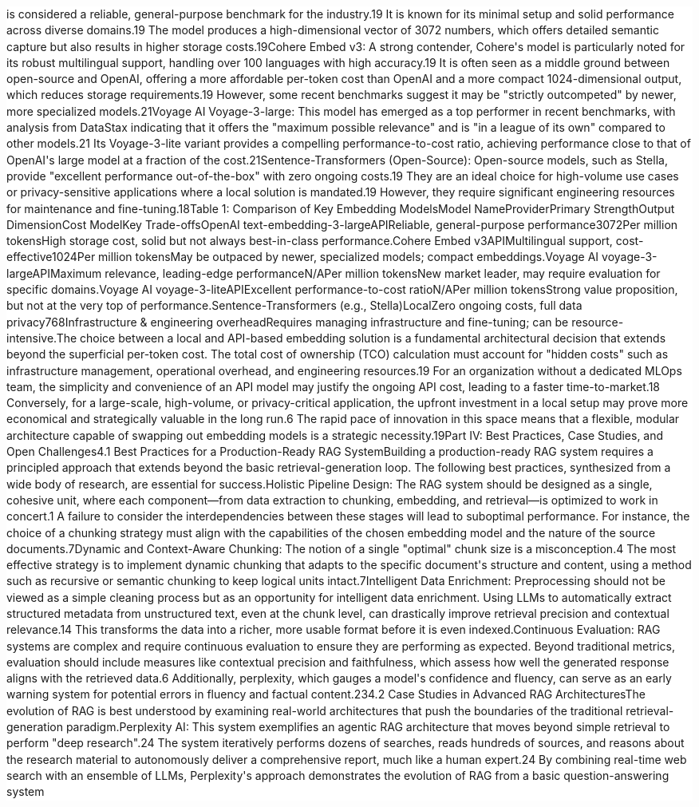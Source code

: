 is considered a reliable, general-purpose benchmark for the industry.19 It is known for its minimal setup and solid performance across diverse domains.19 The model produces a high-dimensional vector of 3072 numbers, which offers detailed semantic capture but also results in higher storage costs.19Cohere Embed v3: A strong contender, Cohere's model is particularly noted for its robust multilingual support, handling over 100 languages with high accuracy.19 It is often seen as a middle ground between open-source and OpenAI, offering a more affordable per-token cost than OpenAI and a more compact 1024-dimensional output, which reduces storage requirements.19 However, some recent benchmarks suggest it may be "strictly outcompeted" by newer, more specialized models.21Voyage AI Voyage-3-large: This model has emerged as a top performer in recent benchmarks, with analysis from DataStax indicating that it offers the "maximum possible relevance" and is "in a league of its own" compared to other models.21 Its Voyage-3-lite variant provides a compelling performance-to-cost ratio, achieving performance close to that of OpenAI's large model at a fraction of the cost.21Sentence-Transformers (Open-Source): Open-source models, such as Stella, provide "excellent performance out-of-the-box" with zero ongoing costs.19 They are an ideal choice for high-volume use cases or privacy-sensitive applications where a local solution is mandated.19 However, they require significant engineering resources for maintenance and fine-tuning.18Table 1: Comparison of Key Embedding ModelsModel NameProviderPrimary StrengthOutput DimensionCost ModelKey Trade-offsOpenAI text-embedding-3-largeAPIReliable, general-purpose performance3072Per million tokensHigh storage cost, solid but not always best-in-class performance.Cohere Embed v3APIMultilingual support, cost-effective1024Per million tokensMay be outpaced by newer, specialized models; compact embeddings.Voyage AI voyage-3-largeAPIMaximum relevance, leading-edge performanceN/APer million tokensNew market leader, may require evaluation for specific domains.Voyage AI voyage-3-liteAPIExcellent performance-to-cost ratioN/APer million tokensStrong value proposition, but not at the very top of performance.Sentence-Transformers (e.g., Stella)LocalZero ongoing costs, full data privacy768Infrastructure & engineering overheadRequires managing infrastructure and fine-tuning; can be resource-intensive.The choice between a local and API-based embedding solution is a fundamental architectural decision that extends beyond the superficial per-token cost. The total cost of ownership (TCO) calculation must account for "hidden costs" such as infrastructure management, operational overhead, and engineering resources.19 For an organization without a dedicated MLOps team, the simplicity and convenience of an API model may justify the ongoing API cost, leading to a faster time-to-market.18 Conversely, for a large-scale, high-volume, or privacy-critical application, the upfront investment in a local setup may prove more economical and strategically valuable in the long run.6 The rapid pace of innovation in this space means that a flexible, modular architecture capable of swapping out embedding models is a strategic necessity.19Part IV: Best Practices, Case Studies, and Open Challenges4.1 Best Practices for a Production-Ready RAG SystemBuilding a production-ready RAG system requires a principled approach that extends beyond the basic retrieval-generation loop. The following best practices, synthesized from a wide body of research, are essential for success.Holistic Pipeline Design: The RAG system should be designed as a single, cohesive unit, where each component—from data extraction to chunking, embedding, and retrieval—is optimized to work in concert.1 A failure to consider the interdependencies between these stages will lead to suboptimal performance. For instance, the choice of a chunking strategy must align with the capabilities of the chosen embedding model and the nature of the source documents.7Dynamic and Context-Aware Chunking: The notion of a single "optimal" chunk size is a misconception.4 The most effective strategy is to implement dynamic chunking that adapts to the specific document's structure and content, using a method such as recursive or semantic chunking to keep logical units intact.7Intelligent Data Enrichment: Preprocessing should not be viewed as a simple cleaning process but as an opportunity for intelligent data enrichment. Using LLMs to automatically extract structured metadata from unstructured text, even at the chunk level, can drastically improve retrieval precision and contextual relevance.14 This transforms the data into a richer, more usable format before it is even indexed.Continuous Evaluation: RAG systems are complex and require continuous evaluation to ensure they are performing as expected. Beyond traditional metrics, evaluation should include measures like contextual precision and faithfulness, which assess how well the generated response aligns with the retrieved data.6 Additionally, perplexity, which gauges a model's confidence and fluency, can serve as an early warning system for potential errors in fluency and factual content.234.2 Case Studies in Advanced RAG ArchitecturesThe evolution of RAG is best understood by examining real-world architectures that push the boundaries of the traditional retrieval-generation paradigm.Perplexity AI: This system exemplifies an agentic RAG architecture that moves beyond simple retrieval to perform "deep research".24 The system iteratively performs dozens of searches, reads hundreds of sources, and reasons about the research material to autonomously deliver a comprehensive report, much like a human expert.24 By combining real-time web search with an ensemble of LLMs, Perplexity's approach demonstrates the evolution of RAG from a basic question-answering system